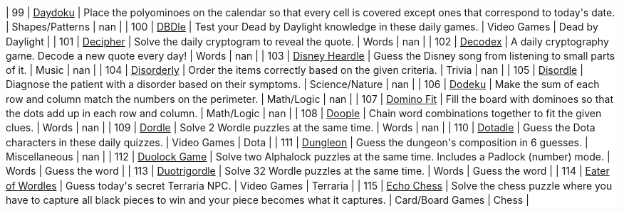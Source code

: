 |  99 | [Daydoku](https://www.daydoku.com)                                                                       | Place the polyominoes on the calendar so that every cell is covered except ones that correspond to today's date.                                                               | Shapes/Patterns  | nan                        |
| 100 | [DBDle](https://dbdle.net)                                                                               | Test your Dead by Daylight knowledge in these daily games.                                                                                                                     | Video Games      | Dead by Daylight           |
| 101 | [Decipher](https://decipher.wtf)                                                                         | Solve the daily cryptogram to reveal the quote.                                                                                                                                | Words            | nan                        |
| 102 | [Decodex](https://playdecodex.com)                                                                       | A daily cryptography game. Decode a new quote every day!                                                                                                                       | Words            | nan                        |
| 103 | [Disney Heardle](https://www.disney.heardledecades.com)                                                  | Guess the Disney song from listening to small parts of it.                                                                                                                     | Music            | nan                        |
| 104 | [Disorderly](https://playdisorderly.com)                                                                 | Order the items correctly based on the given criteria.                                                                                                                         | Trivia           | nan                        |
| 105 | [Disordle](https://disordle.com)                                                                         | Diagnose the patient with a disorder based on their symptoms.                                                                                                                  | Science/Nature   | nan                        |
| 106 | [Dodeku](https://dodeku.com)                                                                             | Make the sum of each row and column match the numbers on the perimeter.                                                                                                        | Math/Logic       | nan                        |
| 107 | [Domino Fit](https://dominofit.isotropic.us)                                                             | Fill the board with dominoes so that the dots add up in each row and column.                                                                                                   | Math/Logic       | nan                        |
| 108 | [Doople](https://www.dooplepuzzle.com)                                                                   | Chain word combinations together to fit the given clues.                                                                                                                       | Words            | nan                        |
| 109 | [Dordle](https://zaratustra.itch.io/dordle)                                                              | Solve 2 Wordle puzzles at the same time.                                                                                                                                       | Words            | nan                        |
| 110 | [Dotadle](https://dotadle.net)                                                                           | Guess the Dota characters in these daily quizzes.                                                                                                                              | Video Games      | Dota                       |
| 111 | [Dungleon](https://www.dungleon.com)                                                                     | Guess the dungeon's composition in 6 guesses.                                                                                                                                  | Miscellaneous    | nan                        |
| 112 | [Duolock Game](https://www.duolockgame.net)                                                              | Solve two Alphalock puzzles at the same time. Includes a Padlock (number) mode.                                                                                                | Words            | Guess the word             |
| 113 | [Duotrigordle](https://duotrigordle.com)                                                                 | Solve 32 Wordle puzzles at the same time.                                                                                                                                      | Words            | Guess the word             |
| 114 | [Eater of Wordles](https://hexdecima.github.io/eowordles/)                                               | Guess today's secret Terraria NPC.                                                                                                                                             | Video Games      | Terraria                   |
| 115 | [Echo Chess](https://echochess.com)                                                                      | Solve the chess puzzle where you have to capture all black pieces to win and your piece becomes what it captures.                                                              | Card/Board Games | Chess                      |